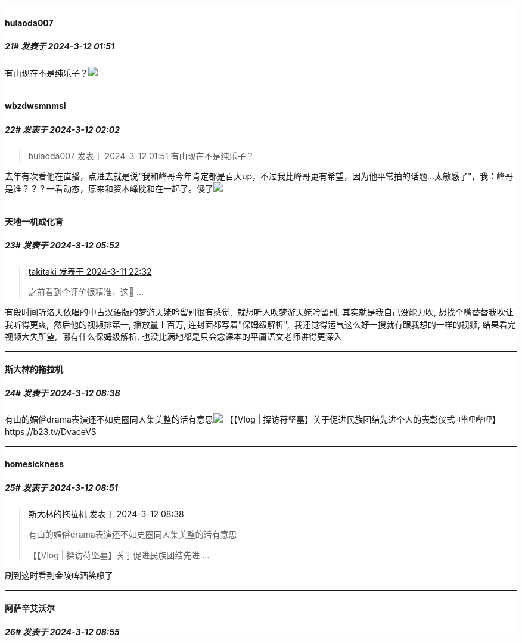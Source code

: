 *****

####  hulaoda007  
##### 21#       发表于 2024-3-12 01:51

有山现在不是纯乐子？<img src="https://static.saraba1st.com/image/smiley/face2017/068.png" referrerpolicy="no-referrer">

*****

####  wbzdwsmnmsl  
##### 22#       发表于 2024-3-12 02:02

<blockquote>hulaoda007 发表于 2024-3-12 01:51
有山现在不是纯乐子？</blockquote>
去年有次看他在直播，点进去就是说“我和峰哥今年肯定都是百大up，不过我比峰哥更有希望，因为他平常拍的话题…太敏感了”，我：峰哥是谁？？？一看动态，原来和资本峰搅和在一起了。傻了<img src="https://static.saraba1st.com/image/smiley/face2017/067.png" referrerpolicy="no-referrer">

*****

####  天地一机成化育  
##### 23#       发表于 2024-3-12 05:52

<blockquote><a href="httphttps://bbs.saraba1st.com/2b/forum.php?mod=redirect&amp;goto=findpost&amp;pid=64223139&amp;ptid=2175112" target="_blank">takitaki 发表于 2024-3-11 22:32</a>

之前看到个评价很精准，这 ...</blockquote>
有段时间听洛天依唱的中古汉语版的梦游天姥吟留别很有感觉,  就想听人吹梦游天姥吟留别, 其实就是我自己没能力吹, 想找个嘴替替我吹让我听得更爽,  然后他的视频排第一, 播放量上百万, 连封面都写着"保姆级解析",  我还觉得运气这么好一搜就有跟我想的一样的视频, 结果看完视频大失所望,  哪有什么保姆级解析, 也没比满地都是只会念课本的平庸语文老师讲得更深入

*****

####  斯大林的拖拉机  
##### 24#       发表于 2024-3-12 08:38

有山的媚俗drama表演还不如史圈同人集美整的活有意思<img src="https://static.saraba1st.com/image/smiley/face2017/049.png" referrerpolicy="no-referrer">
【【Vlog | 探访苻坚墓】关于促进民族团结先进个人的表彰仪式-哔哩哔哩】 https://b23.tv/DvaceVS

*****

####  homesickness  
##### 25#       发表于 2024-3-12 08:51

<blockquote><a href="httphttps://bbs.saraba1st.com/2b/forum.php?mod=redirect&amp;goto=findpost&amp;pid=64225170&amp;ptid=2175112" target="_blank">斯大林的拖拉机 发表于 2024-3-12 08:38</a>

有山的媚俗drama表演还不如史圈同人集美整的活有意思

【【Vlog | 探访苻坚墓】关于促进民族团结先进 ...</blockquote>
刷到这时看到金陵啤酒笑喷了

*****

####  阿萨辛艾沃尔  
##### 26#       发表于 2024-3-12 08:55
